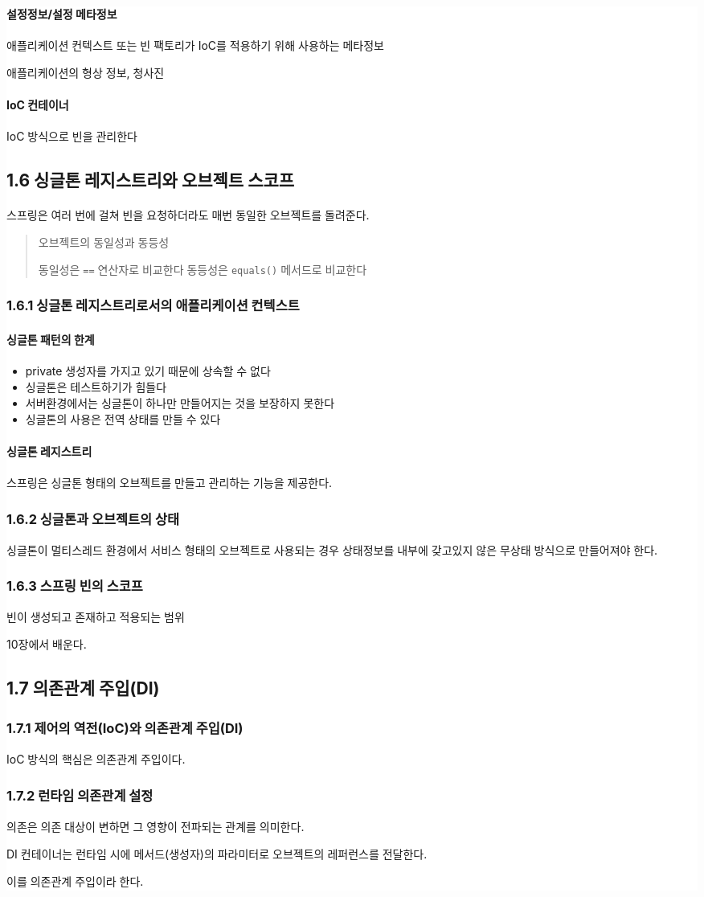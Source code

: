 #### 설정정보/설정 메타정보

애플리케이션 컨텍스트 또는 빈 팩토리가 IoC를 적용하기 위해 사용하는 메타정보

애플리케이션의 형상 정보, 청사진

#### IoC 컨테이너

IoC 방식으로 빈을 관리한다

## 1.6 싱글톤 레지스트리와 오브젝트 스코프

스프링은 여러 번에 걸쳐 빈을 요청하더라도 매번 동일한 오브젝트를 돌려준다.

> 오브젝트의 동일성과 동등성
>
> 동일성은 `==` 연산자로 비교한다
> 동등성은 `equals()` 메서드로 비교한다

### 1.6.1 싱글톤 레지스트리로서의 애플리케이션 컨텍스트

#### 싱글톤 패턴의 한계

- private 생성자를 가지고 있기 때문에 상속할 수 없다
- 싱글톤은 테스트하기가 힘들다
- 서버환경에서는 싱글톤이 하나만 만들어지는 것을 보장하지 못한다
- 싱글톤의 사용은 전역 상태를 만들 수 있다

#### 싱글톤 레지스트리

스프링은 싱글톤 형태의 오브젝트를 만들고 관리하는 기능을 제공한다.

### 1.6.2 싱글톤과 오브젝트의 상태

싱글톤이 멀티스레드 환경에서 서비스 형태의 오브젝트로 사용되는 경우 상태정보를 내부에 갖고있지 않은 무상태 방식으로 만들어져야 한다.

### 1.6.3 스프링 빈의 스코프

빈이 생성되고 존재하고 적용되는 범위

10장에서 배운다.

## 1.7 의존관계 주입(DI)

### 1.7.1 제어의 역전(IoC)와 의존관계 주입(DI)

IoC 방식의 핵심은 의존관계 주입이다.

### 1.7.2 런타임 의존관계 설정

의존은 의존 대상이 변하면 그 영향이 전파되는 관계를 의미한다.

DI 컨테이너는 런타임 시에 메서드(생성자)의 파라미터로 오브젝트의 레퍼런스를 전달한다.

이를 의존관계 주입이라 한다.

